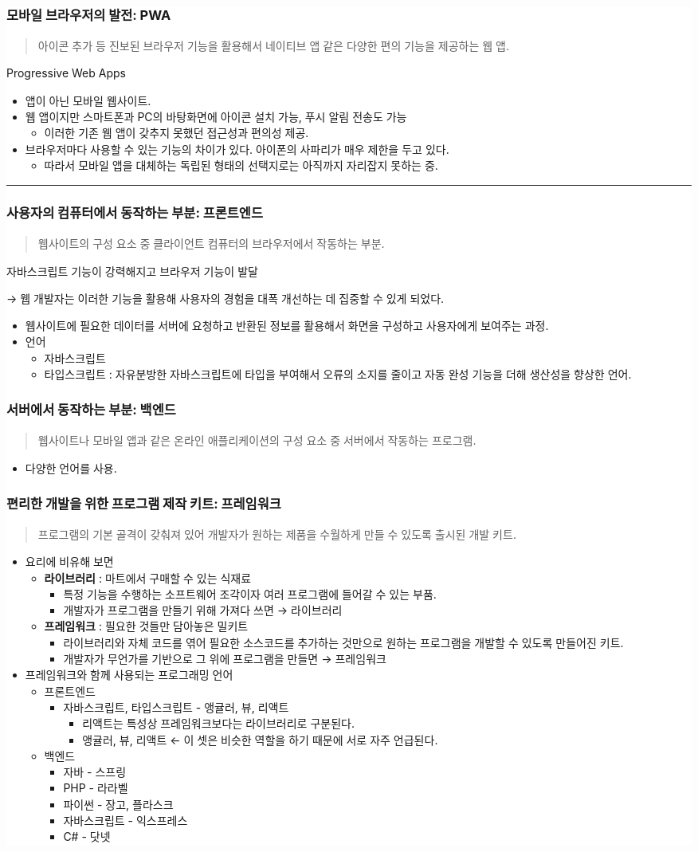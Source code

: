 ### 모바일 브라우저의 발전: PWA

> 아이콘 추가 등 진보된 브라우저 기능을 활용해서 네이티브 앱 같은 다양한 편의 기능을 제공하는 웹 앱.
> 

Progressive Web Apps

- 앱이 아닌 모바일 웹사이트.
- 웹 앱이지만 스마트폰과 PC의 바탕화면에 아이콘 설치 가능, 푸시 알림 전송도 가능
    - 이러한 기존 웹 앱이 갖추지 못했던 접근성과 편의성 제공.
- 브라우저마다 사용할 수 있는 기능의 차이가 있다. 아이폰의 사파리가 매우 제한을 두고 있다.
    - 따라서 모바일 앱을 대체하는 독립된 형태의 선택지로는 아직까지 자리잡지 못하는 중.

---

### 사용자의 컴퓨터에서 동작하는 부분: 프론트엔드

> 웹사이트의 구성 요소 중 클라이언트 컴퓨터의 브라우저에서 작동하는 부분.
> 

자바스크립트 기능이 강력해지고 브라우저 기능이 발달

→ 웹 개발자는 이러한 기능을 활용해 사용자의 경험을 대폭 개선하는 데 집중할 수 있게 되었다.

- 웹사이트에 필요한 데이터를 서버에 요청하고 반환된 정보를 활용해서 화면을 구성하고 사용자에게 보여주는 과정.
- 언어
    - 자바스크립트
    - 타입스크립트 : 자유분방한 자바스크립트에 타입을 부여해서 오류의 소지를 줄이고 자동 완성 기능을 더해 생산성을 향상한 언어.

### 서버에서 동작하는 부분: 백엔드

> 웹사이트나 모바일 앱과 같은 온라인 애플리케이션의 구성 요소 중 서버에서 작동하는 프로그램.
> 
- 다양한 언어를 사용.

### 편리한 개발을 위한 프로그램 제작 키트: 프레임워크

> 프로그램의 기본 골격이 갖춰져 있어 개발자가 원하는 제품을 수월하게 만들 수 있도록 출시된 개발 키트.
> 
- 요리에 비유해 보면
    - **라이브러리** : 마트에서 구매할 수 있는 식재료
        - 특정 기능을 수행하는 소프트웨어 조각이자 여러 프로그램에 들어갈 수 있는 부품.
        - 개발자가 프로그램을 만들기 위해 가져다 쓰면 → 라이브러리
    - **프레임워크** : 필요한 것들만 담아놓은 밀키트
        - 라이브러리와 자체 코드를 엮어 필요한 소스코드를 추가하는 것만으로 원하는 프로그램을 개발할 수 있도록 만들어진 키트.
        - 개발자가 무언가를 기반으로 그 위에 프로그램을 만들면 → 프레임워크
- 프레임워크와 함께 사용되는 프로그래밍 언어
    - 프론트엔드
        - 자바스크립트, 타입스크립트 - 앵귤러, 뷰, 리액트
            - 리액트는 특성상 프레임워크보다는 라이브러리로 구분된다.
            - 앵귤러, 뷰, 리액트 ← 이 셋은 비슷한 역할을 하기 때문에 서로 자주 언급된다.
    - 백엔드
        - 자바 - 스프링
        - PHP - 라라벨
        - 파이썬 - 장고, 플라스크
        - 자바스크립트 - 익스프레스
        - C# - 닷넷

